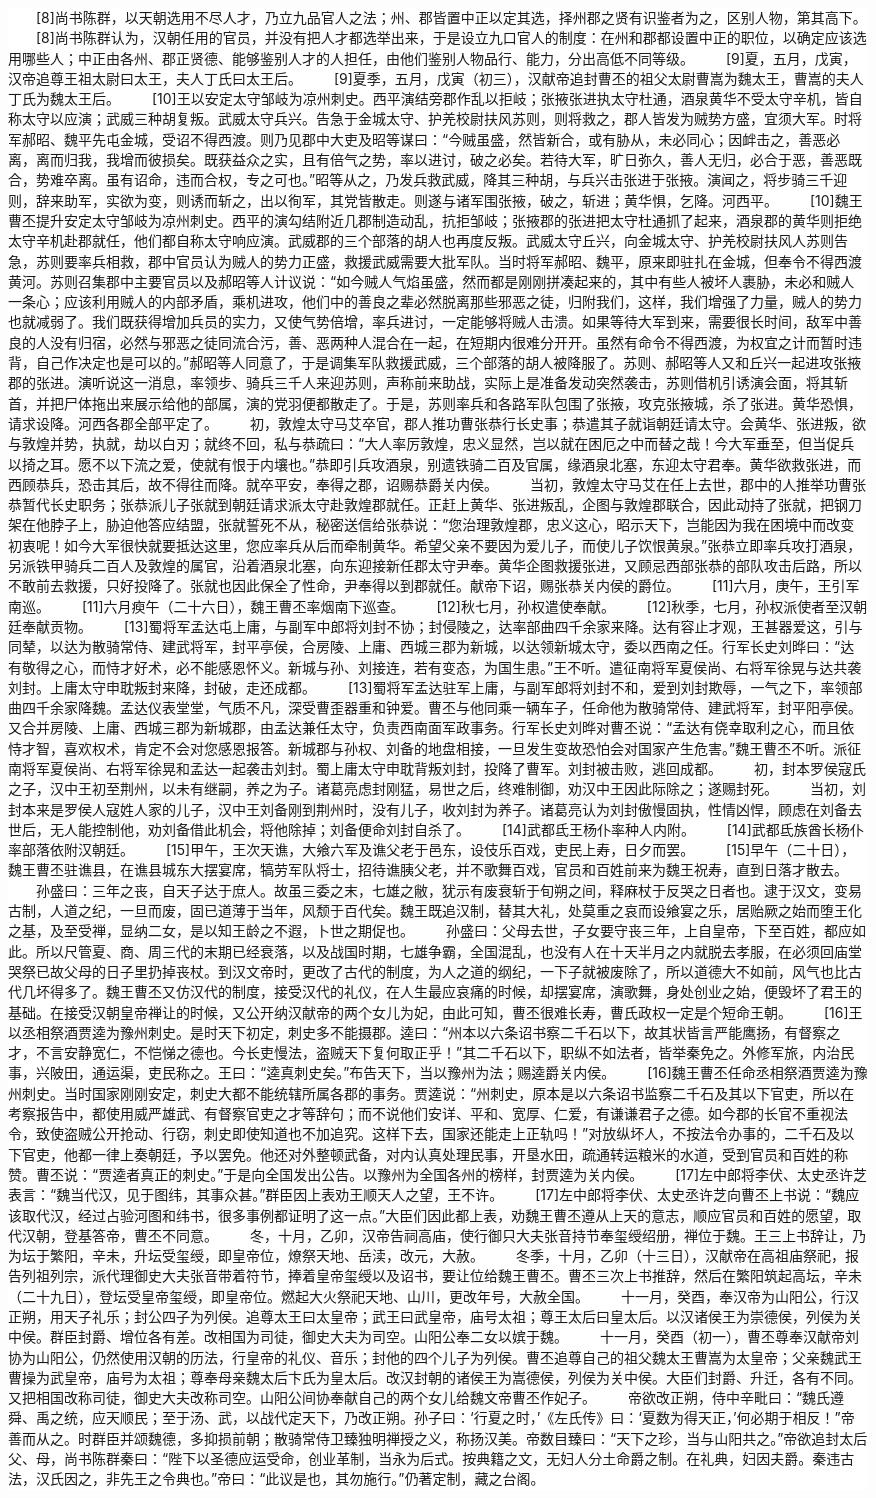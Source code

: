 　　[8]尚书陈群，以天朝选用不尽人才，乃立九品官人之法；州、郡皆置中正以定其选，择州郡之贤有识鉴者为之，区别人物，第其高下。
　　[8]尚书陈群认为，汉朝任用的官员，并没有把人才都选举出来，于是设立九口官人的制度：在州和郡都设置中正的职位，以确定应该选用哪些人；中正由各州、郡正贤德、能够鉴别人才的人担任，由他们鉴别人物品行、能力，分出高低不同等级。
　　[9]夏，五月，戊寅，汉帝追尊王祖太尉曰太王，夫人丁氏曰太王后。
　　[9]夏季，五月，戊寅（初三），汉献帝追封曹丕的祖父太尉曹嵩为魏太王，曹嵩的夫人丁氏为魏太王后。
　　[10]王以安定太守邹岐为凉州刺史。西平演结旁郡作乱以拒岐；张掖张进执太守杜通，酒泉黄华不受太守辛机，皆自称太守以应演；武威三种胡复叛。武威太守兵兴。告急于金城太守、护羌校尉扶风苏则，则将救之，郡人皆发为贼势方盛，宜须大军。时将军郝昭、魏平先屯金城，受诏不得西渡。则乃见郡中大吏及昭等谋曰：“今贼虽盛，然皆新合，或有胁从，未必同心；因衅击之，善恶必离，离而归我，我增而彼损矣。既获益众之实，且有倍气之势，率以进讨，破之必矣。若待大军，旷日弥久，善人无归，必合于恶，善恶既合，势难卒离。虽有诏命，违而合权，专之可也。”昭等从之，乃发兵救武威，降其三种胡，与兵兴击张进于张掖。演闻之，将步骑三千迎则，辞来助军，实欲为变，则诱而斩之，出以徇军，其党皆散走。则遂与诸军围张掖，破之，斩进；黄华惧，乞降。河西平。
　　[10]魏王曹丕提升安定太守邹岐为凉州刺史。西平的演勾结附近几郡制造动乱，抗拒邹岐；张掖郡的张进把太守杜通抓了起来，酒泉郡的黄华则拒绝太守辛机赴郡就任，他们都自称太守响应演。武威郡的三个部落的胡人也再度反叛。武威太守丘兴，向金城太守、护羌校尉扶风人苏则告急，苏则要率兵相救，郡中官员认为贼人的势力正盛，救援武威需要大批军队。当时将军郝昭、魏平，原来即驻扎在金城，但奉令不得西渡黄河。苏则召集郡中主要官员以及郝昭等人计议说：“如今贼人气焰虽盛，然而都是刚刚拼凑起来的，其中有些人被坏人裹胁，未必和贼人一条心；应该利用贼人的内部矛盾，乘机进攻，他们中的善良之辈必然脱离那些邪恶之徒，归附我们，这样，我们增强了力量，贼人的势力也就减弱了。我们既获得增加兵员的实力，又使气势倍增，率兵进讨，一定能够将贼人击溃。如果等待大军到来，需要很长时间，敌军中善良的人没有归宿，必然与邪恶之徒同流合污，善、恶两种人混合在一起，在短期内很难分开开。虽然有命令不得西渡，为权宜之计而暂时违背，自己作决定也是可以的。”郝昭等人同意了，于是调集军队救援武威，三个部落的胡人被降服了。苏则、郝昭等人又和丘兴一起进攻张掖郡的张进。演听说这一消息，率领步、骑兵三千人来迎苏则，声称前来助战，实际上是准备发动突然袭击，苏则借机引诱演会面，将其斩首，并把尸体拖出来展示给他的部属，演的党羽便都散走了。于是，苏则率兵和各路军队包围了张掖，攻克张掖城，杀了张进。黄华恐惧，请求设降。河西各郡全部平定了。
　　初，敦煌太守马艾卒官，郡人推功曹张恭行长史事；恭遣其子就诣朝廷请太守。会黄华、张进叛，欲与敦煌并势，执就，劫以白刃；就终不回，私与恭疏曰：“大人率厉敦煌，忠义显然，岂以就在困厄之中而替之哉！今大军垂至，但当促兵以掎之耳。愿不以下流之爱，使就有恨于内壤也。”恭即引兵攻酒泉，别遗铁骑二百及官属，缘酒泉北塞，东迎太守君奉。黄华欲救张进，而西顾恭兵，恐击其后，故不得往而降。就卒平安，奉得之郡，诏赐恭爵关内侯。
　　当初，敦煌太守马艾在任上去世，郡中的人推举功曹张恭暂代长史职务；张恭派儿子张就到朝廷请求派太守赴敦煌郡就任。正赶上黄华、张进叛乱，企图与敦煌郡联合，因此动持了张就，把钢刀架在他脖子上，胁迫他答应结盟，张就誓死不从，秘密送信给张恭说：“您治理敦煌郡，忠义这心，昭示天下，岂能因为我在困境中而改变初衷呢！如今大军很快就要抵达这里，您应率兵从后而牵制黄华。希望父亲不要因为爱儿子，而使儿子饮恨黄泉。”张恭立即率兵攻打酒泉，另派铁甲骑兵二百人及敦煌的属官，沿着酒泉北塞，向东迎接新任郡太守尹奉。黄华企图救援张进，又顾忌西部张恭的部队攻击后路，所以不敢前去救援，只好投降了。张就也因此保全了性命，尹奉得以到郡就任。献帝下诏，赐张恭关内侯的爵位。
　　[11]六月，庚午，王引军南巡。
　　[11]六月瘐午（二十六日），魏王曹丕率烟南下巡查。
　　[12]秋七月，孙权遣使奉献。
　　[12]秋季，七月，孙权派使者至汉朝廷奉献贡物。
　　[13]蜀将军孟达屯上庸，与副军中郎将刘封不协；封侵陵之，达率部曲四千余家来降。达有容止才观，王甚器爱这，引与同辇，以达为散骑常侍、建武将军，封平亭侯，合房陵、上庸、西城三郡为新城，以达领新城太守，委以西南之任。行军长史刘晔曰：“达有敬得之心，而恃才好术，必不能感恩怀义。新城与孙、刘接连，若有变态，为国生患。”王不听。遣征南将军夏侯尚、右将军徐晃与达共袭刘封。上庸太守申耽叛封来降，封破，走还成都。
　　[13]蜀将军孟达驻军上庸，与副军郎将刘封不和，爱到刘封欺辱，一气之下，率领部曲四千余家降魏。孟达仪表堂堂，气质不凡，深受曹歪器重和钟爱。曹丕与他同乘一辆车子，任命他为散骑常侍、建武将军，封平阳亭侯。又合并房陵、上庸、西城三郡为新城郡，由孟达兼任太守，负责西南面军政事务。行军长史刘晔对曹丕说：“孟达有侥幸取利之心，而且依恃才智，喜欢权术，肯定不会对您感恩报答。新城郡与孙权、刘备的地盘相接，一旦发生变故恐怕会对国家产生危害。”魏王曹丕不听。派征南将军夏侯尚、右将军徐晃和孟达一起袭击刘封。蜀上庸太守申耽背叛刘封，投降了曹军。刘封被击败，逃回成都。
　　初，封本罗侯寇氏之子，汉中王初至荆州，以未有继嗣，养之为子。诸葛亮虑封刚猛，易世之后，终难制御，劝汉中王因此际除之；遂赐封死。
　　当初，刘封本来是罗侯人寇姓人家的儿子，汉中王刘备刚到荆州时，没有儿子，收刘封为养子。诸葛亮认为刘封傲慢固执，性情凶悍，顾虑在刘备去世后，无人能控制他，劝刘备借此机会，将他除掉；刘备便命刘封自杀了。
　　[14]武都氐王杨仆率种人内附。
　　[14]武都氐族酋长杨仆率部落依附汉朝廷。
　　[15]甲午，王次天谯，大飨六军及谯父老于邑东，设伎乐百戏，吏民上寿，日夕而罢。
　　[15]早午（二十日），魏王曹丕驻谯县，在谯县城东大摆宴席，犒劳军队将士，招待谯胰父老，并不歌舞百戏，官员和百姓前来为魏王祝寿，直到日落才散去。
　　孙盛曰：三年之丧，自天子达于庶人。故虽三委之末，七雄之敝，犹示有废衰斩于旬朔之间，释麻杖于反哭之日者也。逮于汉文，变易古制，人道之纪，一旦而废，固已道薄于当年，风颓于百代矣。魏王既追汉制，替其大礼，处莫重之哀而设飨宴之乐，居贻厥之始而堕王化之基，及至受禅，显纳二女，是以知王龄之不遐，卜世之期促也。
　　孙盛曰：父母去世，子女要守丧三年，上自皇帝，下至百姓，都应如此。所以尺管夏、商、周三代的末期已经衰落，以及战国时期，七雄争霸，全国混乱，也没有人在十天半月之内就脱去孝服，在必须回庙堂哭祭已故父母的日子里扔掉丧杖。到汉文帝时，更改了古代的制度，为人之道的纲纪，一下子就被废除了，所以道德大不如前，风气也比古代几坏得多了。魏王曹丕又仿汉代的制度，接受汉代的礼仪，在人生最应哀痛的时候，却摆宴席，演歌舞，身处创业之始，便毁坏了君王的基础。在接受汉朝皇帝禅让的时候，又公开纳汉献帝的两个女儿为妃，由此可知，曹丕很难长寿，曹氏政权一定是个短命王朝。
　　[16]王以丞相祭酒贾逵为豫州刺史。是时天下初定，刺史多不能摄郡。逵曰：“州本以六条诏书察二千石以下，故其状皆言严能鹰扬，有督察之才，不言安静宽仁，不恺悌之德也。今长吏慢法，盗贼天下复何取正乎！”其二千石以下，职纵不如法者，皆举秦免之。外修军旅，内治民事，兴陂田，通运渠，吏民称之。王曰：“逵真刺史矣。”布告天下，当以豫州为法；赐逵爵关内侯。
　　[16]魏王曹丕任命丞相祭酒贾逵为豫州刺史。当时国家刚刚安定，刺史大都不能统辖所属各郡的事务。贾逵说：“州刺史，原本是以六条诏书监察二千石及其以下官吏，所以在考察报告中，都使用威严雄武、有督察官吏之才等辞句；而不说他们安详、平和、宽厚、仁爱，有谦谦君子之德。如今郡的长官不重视法令，致使盗贼公开抢动、行窃，刺史即使知道也不加追究。这样下去，国家还能走上正轨吗！”对放纵坏人，不按法令办事的，二千石及以下官吏，他都一律上奏朝廷，予以罢免。他还对外整顿武备，对内认真处理民事，开垦水田，疏通转运粮米的水道，受到官员和百姓的称赞。曹丕说：“贾逵者真正的刺史。”于是向全国发出公告。以豫州为全国各州的榜样，封贾逵为关内侯。
　　[17]左中郎将李伏、太史丞许芝表言：“魏当代汉，见于图纬，其事众甚。”群臣因上表劝王顺天人之望，王不许。
　　[17]左中郎将李伏、太史丞许芝向曹丕上书说：“魏应该取代汉，经过占验河图和纬书，很多事例都证明了这一点。”大臣们因此都上表，劝魏王曹丕遵从上天的意志，顺应官员和百姓的愿望，取代汉朝，登基答帝，曹丕不同意。
　　冬，十月，乙卯，汉帝告祠高庙，使行御只大夫张音持节奉玺绶绍册，禅位于魏。王三上书辞让，乃为坛于繁阳，辛未，升坛受玺绶，即皇帝位，燎祭天地、岳渎，改元，大赦。
　　冬季，十月，乙卯（十三日），汉献帝在高祖庙祭祀，报告列祖列宗，派代理御史大夫张音带着符节，捧着皇帝玺绶以及诏书，要让位给魏王曹丕。曹丕三次上书推辞，然后在繁阳筑起高坛，辛未（二十九日），登坛受皇帝玺绶，即皇帝位。燃起大火祭祀天地、山川，更改年号，大赦全国。
　　十一月，癸酉，奉汉帝为山阳公，行汉正朔，用天子礼乐；封公四子为列侯。追尊太王曰太皇帝；武王曰武皇帝，庙号太祖；尊王太后曰皇太后。以汉诸侯王为崇德侯，列侯为关中侯。群臣封爵、增位各有差。改相国为司徒，御史大夫为司空。山阳公奉二女以嫔于魏。
　　十一月，癸酉（初一），曹丕尊奉汉献帝刘协为山阳公，仍然使用汉朝的历法，行皇帝的礼仪、音乐；封他的四个儿子为列侯。曹丕追尊自己的祖父魏太王曹嵩为太皇帝；父亲魏武王曹操为武皇帝，庙号为太祖；尊奉母亲魏太后卞氏为皇太后。改汉封朝的诸侯王为嵩德侯，列侯为关中侯。大臣们封爵、升迁，各有不同。又把相国改称司徒，御史大夫改称司空。山阳公间协奉献自己的两个女儿给魏文帝曹丕作妃子。
　　帝欲改正朔，侍中辛毗曰：“魏氏遵舜、禹之统，应天顺民；至于汤、武，以战代定天下，乃改正朔。孙子曰：‘行夏之时，’《左氏传》曰：‘夏数为得天正，’何必期于相反！”帝善而从之。时群臣并颂魏德，多抑损前朝；散骑常侍卫臻独明禅授之义，称扬汉美。帝数目臻曰：“天下之珍，当与山阳共之。”帝欲追封太后父、母，尚书陈群秦曰：“陛下以圣德应运受命，创业革制，当永为后式。按典籍之文，无妇人分土命爵之制。在礼典，妇因夫爵。秦违古法，汉氏因之，非先王之令典也。”帝曰：“此议是也，其勿施行。”仍著定制，藏之台阁。
